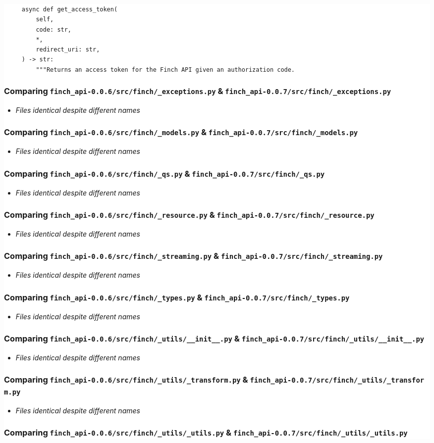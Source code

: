 ```diff
     async def get_access_token(
         self,
         code: str,
         *,
         redirect_uri: str,
     ) -> str:
         """Returns an access token for the Finch API given an authorization code.
```

### Comparing `finch_api-0.0.6/src/finch/_exceptions.py` & `finch_api-0.0.7/src/finch/_exceptions.py`

 * *Files identical despite different names*

### Comparing `finch_api-0.0.6/src/finch/_models.py` & `finch_api-0.0.7/src/finch/_models.py`

 * *Files identical despite different names*

### Comparing `finch_api-0.0.6/src/finch/_qs.py` & `finch_api-0.0.7/src/finch/_qs.py`

 * *Files identical despite different names*

### Comparing `finch_api-0.0.6/src/finch/_resource.py` & `finch_api-0.0.7/src/finch/_resource.py`

 * *Files identical despite different names*

### Comparing `finch_api-0.0.6/src/finch/_streaming.py` & `finch_api-0.0.7/src/finch/_streaming.py`

 * *Files identical despite different names*

### Comparing `finch_api-0.0.6/src/finch/_types.py` & `finch_api-0.0.7/src/finch/_types.py`

 * *Files identical despite different names*

### Comparing `finch_api-0.0.6/src/finch/_utils/__init__.py` & `finch_api-0.0.7/src/finch/_utils/__init__.py`

 * *Files identical despite different names*

### Comparing `finch_api-0.0.6/src/finch/_utils/_transform.py` & `finch_api-0.0.7/src/finch/_utils/_transform.py`

 * *Files identical despite different names*

### Comparing `finch_api-0.0.6/src/finch/_utils/_utils.py` & `finch_api-0.0.7/src/finch/_utils/_utils.py`
